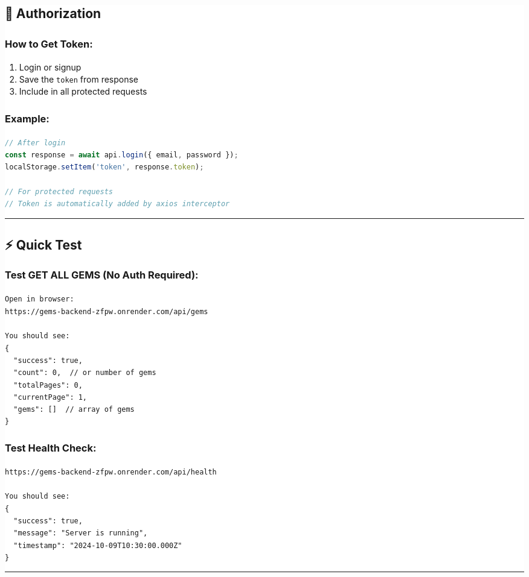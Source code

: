 
## 🔑 **Authorization**

### **How to Get Token:**
1. Login or signup
2. Save the `token` from response
3. Include in all protected requests

### **Example:**
```javascript
// After login
const response = await api.login({ email, password });
localStorage.setItem('token', response.token);

// For protected requests
// Token is automatically added by axios interceptor
```

---

## ⚡ **Quick Test**

### **Test GET ALL GEMS (No Auth Required):**
```
Open in browser:
https://gems-backend-zfpw.onrender.com/api/gems

You should see:
{
  "success": true,
  "count": 0,  // or number of gems
  "totalPages": 0,
  "currentPage": 1,
  "gems": []  // array of gems
}
```

### **Test Health Check:**
```
https://gems-backend-zfpw.onrender.com/api/health

You should see:
{
  "success": true,
  "message": "Server is running",
  "timestamp": "2024-10-09T10:30:00.000Z"
}
```

---
